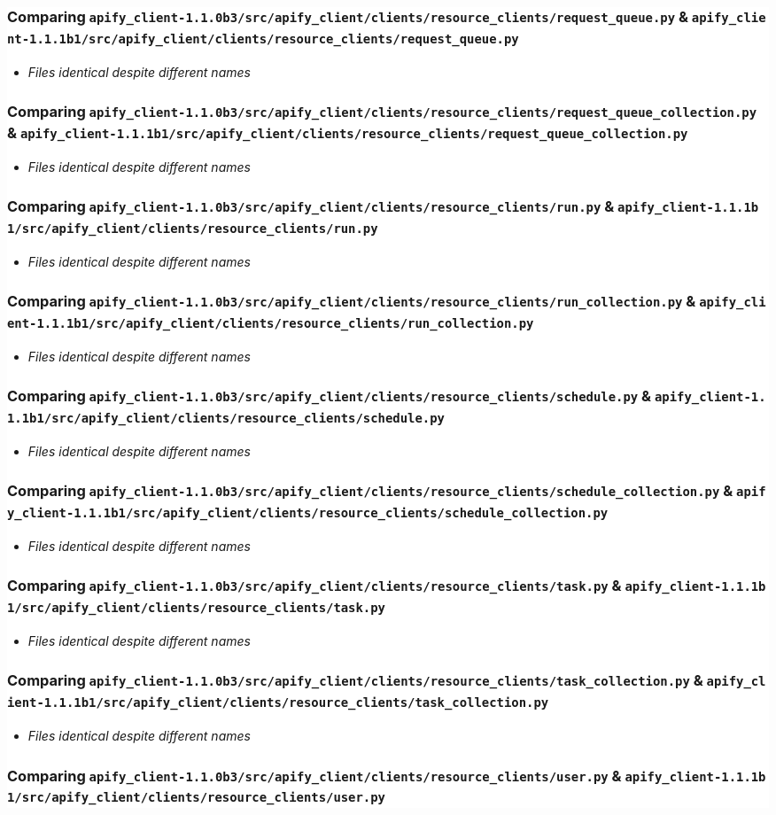 ### Comparing `apify_client-1.1.0b3/src/apify_client/clients/resource_clients/request_queue.py` & `apify_client-1.1.1b1/src/apify_client/clients/resource_clients/request_queue.py`

 * *Files identical despite different names*

### Comparing `apify_client-1.1.0b3/src/apify_client/clients/resource_clients/request_queue_collection.py` & `apify_client-1.1.1b1/src/apify_client/clients/resource_clients/request_queue_collection.py`

 * *Files identical despite different names*

### Comparing `apify_client-1.1.0b3/src/apify_client/clients/resource_clients/run.py` & `apify_client-1.1.1b1/src/apify_client/clients/resource_clients/run.py`

 * *Files identical despite different names*

### Comparing `apify_client-1.1.0b3/src/apify_client/clients/resource_clients/run_collection.py` & `apify_client-1.1.1b1/src/apify_client/clients/resource_clients/run_collection.py`

 * *Files identical despite different names*

### Comparing `apify_client-1.1.0b3/src/apify_client/clients/resource_clients/schedule.py` & `apify_client-1.1.1b1/src/apify_client/clients/resource_clients/schedule.py`

 * *Files identical despite different names*

### Comparing `apify_client-1.1.0b3/src/apify_client/clients/resource_clients/schedule_collection.py` & `apify_client-1.1.1b1/src/apify_client/clients/resource_clients/schedule_collection.py`

 * *Files identical despite different names*

### Comparing `apify_client-1.1.0b3/src/apify_client/clients/resource_clients/task.py` & `apify_client-1.1.1b1/src/apify_client/clients/resource_clients/task.py`

 * *Files identical despite different names*

### Comparing `apify_client-1.1.0b3/src/apify_client/clients/resource_clients/task_collection.py` & `apify_client-1.1.1b1/src/apify_client/clients/resource_clients/task_collection.py`

 * *Files identical despite different names*

### Comparing `apify_client-1.1.0b3/src/apify_client/clients/resource_clients/user.py` & `apify_client-1.1.1b1/src/apify_client/clients/resource_clients/user.py`
